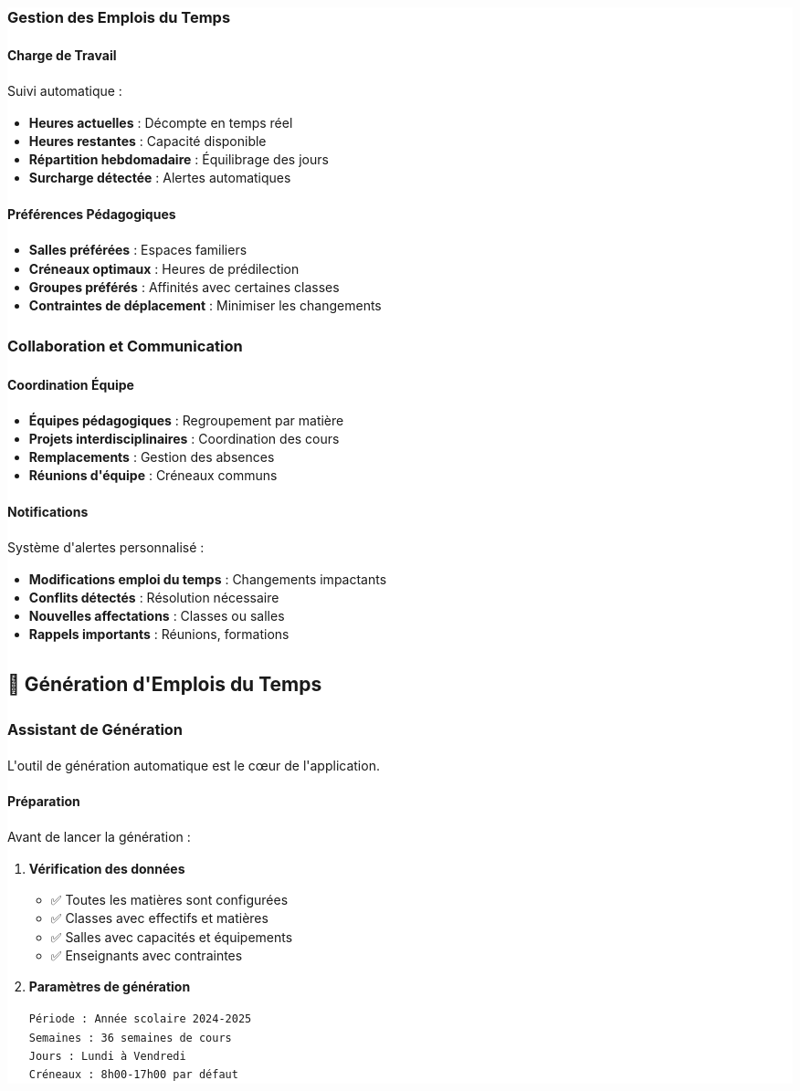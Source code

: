### Gestion des Emplois du Temps

#### Charge de Travail

Suivi automatique :
- **Heures actuelles** : Décompte en temps réel
- **Heures restantes** : Capacité disponible
- **Répartition hebdomadaire** : Équilibrage des jours
- **Surcharge détectée** : Alertes automatiques

#### Préférences Pédagogiques

- **Salles préférées** : Espaces familiers
- **Créneaux optimaux** : Heures de prédilection
- **Groupes préférés** : Affinités avec certaines classes
- **Contraintes de déplacement** : Minimiser les changements

### Collaboration et Communication

#### Coordination Équipe

- **Équipes pédagogiques** : Regroupement par matière
- **Projets interdisciplinaires** : Coordination des cours
- **Remplacements** : Gestion des absences
- **Réunions d'équipe** : Créneaux communs

#### Notifications

Système d'alertes personnalisé :
- **Modifications emploi du temps** : Changements impactants
- **Conflits détectés** : Résolution nécessaire
- **Nouvelles affectations** : Classes ou salles
- **Rappels importants** : Réunions, formations

## 📅 Génération d'Emplois du Temps

### Assistant de Génération

L'outil de génération automatique est le cœur de l'application.

#### Préparation

Avant de lancer la génération :

1. **Vérification des données**
   - ✅ Toutes les matières sont configurées
   - ✅ Classes avec effectifs et matières
   - ✅ Salles avec capacités et équipements
   - ✅ Enseignants avec contraintes

2. **Paramètres de génération**
   ```
   Période : Année scolaire 2024-2025
   Semaines : 36 semaines de cours
   Jours : Lundi à Vendredi
   Créneaux : 8h00-17h00 par défaut
   ```
